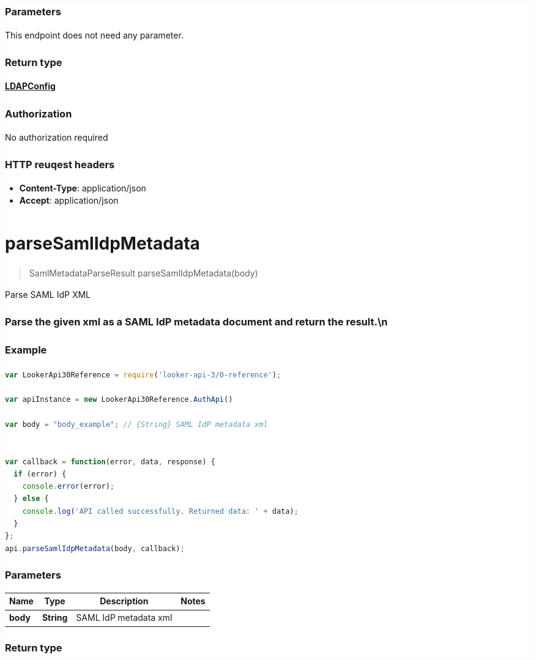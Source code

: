 ### Parameters
This endpoint does not need any parameter.

### Return type

[**LDAPConfig**](LDAPConfig.md)

### Authorization

No authorization required

### HTTP reuqest headers

 - **Content-Type**: application/json
 - **Accept**: application/json

<a name="parseSamlIdpMetadata"></a>
# **parseSamlIdpMetadata**
> SamlMetadataParseResult parseSamlIdpMetadata(body)

Parse SAML IdP XML

### Parse the given xml as a SAML IdP metadata document and return the result.\n

### Example
```javascript
var LookerApi30Reference = require('looker-api-3/0-reference');

var apiInstance = new LookerApi30Reference.AuthApi()

var body = "body_example"; // {String} SAML IdP metadata xml


var callback = function(error, data, response) {
  if (error) {
    console.error(error);
  } else {
    console.log('API called successfully. Returned data: ' + data);
  }
};
api.parseSamlIdpMetadata(body, callback);
```

### Parameters

Name | Type | Description  | Notes
------------- | ------------- | ------------- | -------------
 **body** | **String**| SAML IdP metadata xml | 

### Return type

